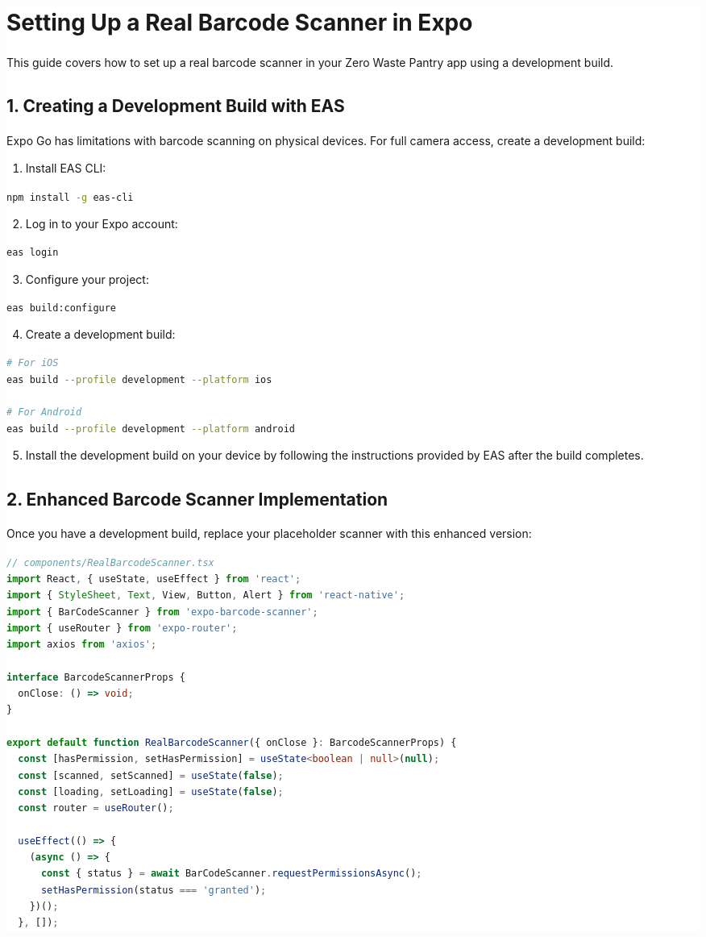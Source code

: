 # Setting Up a Real Barcode Scanner in Expo

This guide covers how to set up a real barcode scanner in your Zero Waste Pantry app using a development build.

## 1. Creating a Development Build with EAS

Expo Go has limitations with barcode scanning on physical devices. For full camera access, create a development build:

1. Install EAS CLI:
```bash
npm install -g eas-cli
```

2. Log in to your Expo account:
```bash
eas login
```

3. Configure your project:
```bash
eas build:configure
```

4. Create a development build:
```bash
# For iOS
eas build --profile development --platform ios

# For Android
eas build --profile development --platform android
```

5. Install the development build on your device by following the instructions provided by EAS after the build completes.

## 2. Enhanced Barcode Scanner Implementation

Once you have a development build, replace your placeholder scanner with this enhanced version:

```typescript
// components/RealBarcodeScanner.tsx
import React, { useState, useEffect } from 'react';
import { StyleSheet, Text, View, Button, Alert } from 'react-native';
import { BarCodeScanner } from 'expo-barcode-scanner';
import { useRouter } from 'expo-router';
import axios from 'axios';

interface BarcodeScannerProps {
  onClose: () => void;
}

export default function RealBarcodeScanner({ onClose }: BarcodeScannerProps) {
  const [hasPermission, setHasPermission] = useState<boolean | null>(null);
  const [scanned, setScanned] = useState(false);
  const [loading, setLoading] = useState(false);
  const router = useRouter();

  useEffect(() => {
    (async () => {
      const { status } = await BarCodeScanner.requestPermissionsAsync();
      setHasPermission(status === 'granted');
    })();
  }, []);

```
